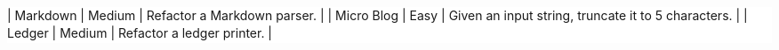 | Markdown                    | Medium          | Refactor a Markdown parser.                                                                                                                            |
| Micro Blog                  | Easy            | Given an input string, truncate it to 5 characters.                                                                                                    |
| Ledger                      | Medium          | Refactor a ledger printer.                                                                                                                             |
